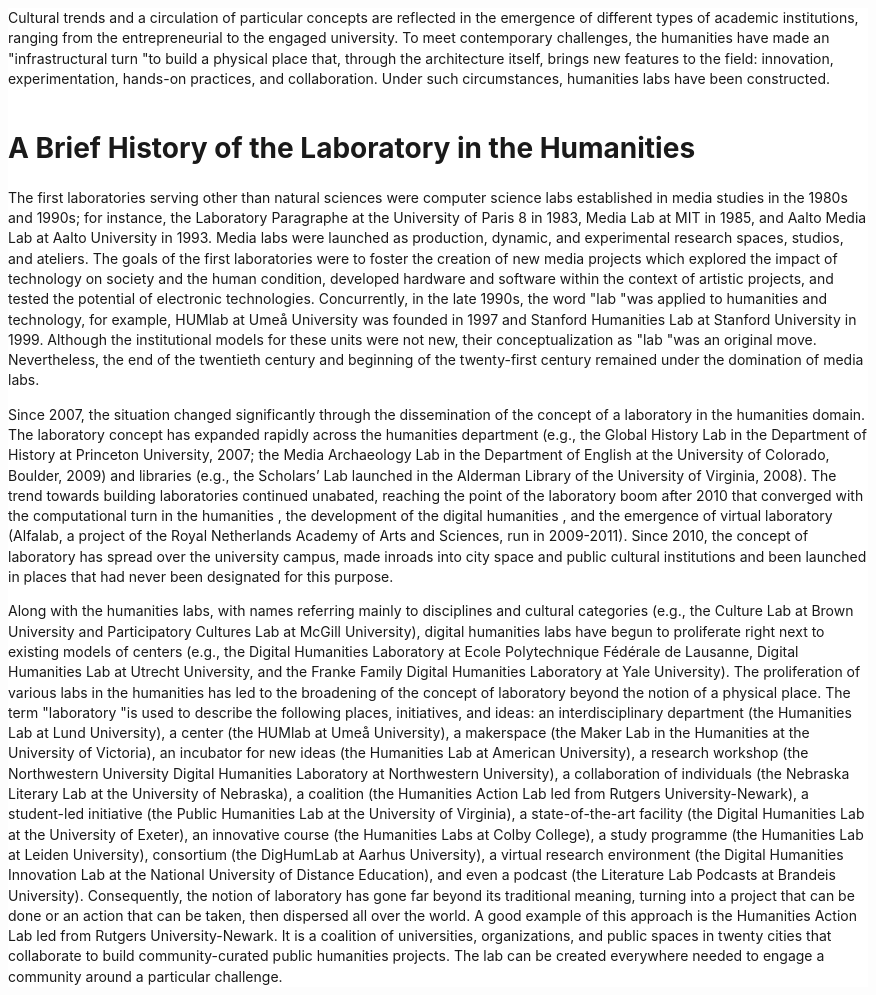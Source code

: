Cultural trends and a circulation of particular concepts are reflected in the emergence of different types of academic institutions, ranging from the entrepreneurial to the engaged university. To meet contemporary challenges, the humanities have made an "infrastructural turn "to build a physical place that, through the architecture itself, brings new features to the field: innovation, experimentation, hands-on practices, and collaboration. Under such circumstances, humanities labs have been constructed. 


# A Brief History of the Laboratory in the Humanities 


The first laboratories serving other than natural sciences were computer science labs established in media studies in the 1980s and 1990s; for instance, the Laboratory Paragraphe at the University of Paris 8 in 1983, Media Lab at MIT in 1985, and Aalto Media Lab at Aalto University in 1993. Media labs were launched as production, dynamic, and experimental research spaces, studios, and ateliers. The goals of the first laboratories were to foster the creation of new media projects which explored the impact of technology on society and the human condition, developed hardware and software within the context of artistic projects, and tested the potential of electronic technologies. Concurrently, in the late 1990s, the word "lab "was applied to humanities and technology, for example, HUMlab at Umeå University was founded in 1997 and Stanford Humanities Lab at Stanford University in 1999. Although the institutional models for these units were not new, their conceptualization as "lab "was an original move. Nevertheless, the end of the twentieth century and beginning of the twenty-first century remained under the domination of media labs. 

Since 2007, the situation changed significantly through the dissemination of the concept of a laboratory in the humanities domain. The laboratory concept has expanded rapidly across the humanities department (e.g., the Global History Lab in the Department of History at Princeton University, 2007; the Media Archaeology Lab in the Department of English at the University of Colorado, Boulder, 2009) and libraries (e.g., the Scholars’ Lab launched in the Alderman Library of the University of Virginia, 2008). The trend towards building laboratories continued unabated, reaching the point of the laboratory boom after 2010 that converged with the computational turn in the humanities , the development of the digital humanities , and the emergence of virtual laboratory (Alfalab, a project of the Royal Netherlands Academy of Arts and Sciences, run in 2009-2011). Since 2010, the concept of laboratory has spread over the university campus, made inroads into city space and public cultural institutions and been launched in places that had never been designated for this purpose. 

Along with the humanities labs, with names referring mainly to disciplines and cultural categories (e.g., the Culture Lab at Brown University and Participatory Cultures Lab at McGill University), digital humanities labs have begun to proliferate right next to existing models of centers (e.g., the Digital Humanities Laboratory at Ecole Polytechnique Fédérale de Lausanne, Digital Humanities Lab at Utrecht University, and the Franke Family Digital Humanities Laboratory at Yale University). The proliferation of various labs in the humanities has led to the broadening of the concept of laboratory beyond the notion of a physical place. The term "laboratory "is used to describe the following places, initiatives, and ideas: an interdisciplinary department (the Humanities Lab at Lund University), a center (the HUMlab at Umeå University), a makerspace (the Maker Lab in the Humanities at the University of Victoria), an incubator for new ideas (the Humanities Lab at American University), a research workshop (the Northwestern University Digital Humanities Laboratory at Northwestern University), a collaboration of individuals (the Nebraska Literary Lab at the University of Nebraska), a coalition (the Humanities Action Lab led from Rutgers University-Newark), a student-led initiative (the Public Humanities Lab at the University of Virginia), a state-of-the-art facility (the Digital Humanities Lab at the University of Exeter), an innovative course (the Humanities Labs at Colby College), a study programme (the Humanities Lab at Leiden University), consortium (the DigHumLab at Aarhus University), a virtual research environment (the Digital Humanities Innovation Lab at the National University of Distance Education), and even a podcast (the Literature Lab Podcasts at Brandeis University). Consequently, the notion of laboratory has gone far beyond its traditional meaning, turning into a project that can be done or an action that can be taken, then dispersed all over the world. A good example of this approach is the Humanities Action Lab led from Rutgers University-Newark. It is a coalition of universities, organizations, and public spaces in twenty cities that collaborate to build community-curated public humanities projects. The lab can be created everywhere needed to engage a community around a particular challenge. 
